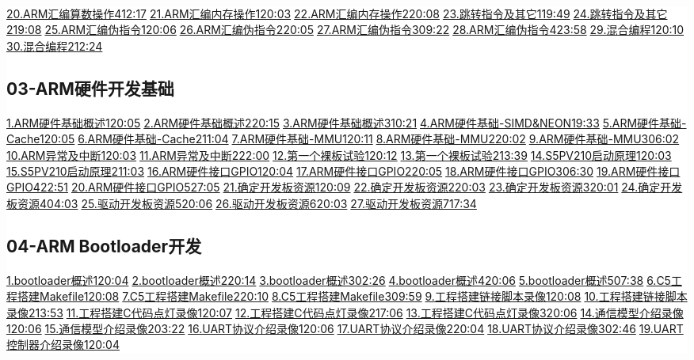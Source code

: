 [20.ARM汇编算数操作412:17](http://www.maiziedu.com/course/83-772/)
[21.ARM汇编内存操作120:03](http://www.maiziedu.com/course/83-773/)
[22.ARM汇编内存操作220:08](http://www.maiziedu.com/course/83-774/)
[23.跳转指令及其它119:49](http://www.maiziedu.com/course/83-775/)
[24.跳转指令及其它219:08](http://www.maiziedu.com/course/83-776/)
[25.ARM汇编伪指令120:06](http://www.maiziedu.com/course/83-777/)
[26.ARM汇编伪指令220:05](http://www.maiziedu.com/course/83-778/)
[27.ARM汇编伪指令309:22](http://www.maiziedu.com/course/83-779/)
[28.ARM汇编伪指令423:58](http://www.maiziedu.com/course/83-780/)
[29.混合编程120:10](http://www.maiziedu.com/course/83-781/)
[30.混合编程212:24](http://www.maiziedu.com/course/83-782/)

## 03-ARM硬件开发基础

[1.ARM硬件基础概述120:05](http://www.maiziedu.com/course/84-783/)
[2.ARM硬件基础概述220:15](http://www.maiziedu.com/course/84-784/)
[3.ARM硬件基础概述310:21](http://www.maiziedu.com/course/84-785/)
[4.ARM硬件基础-SIMD&NEON19:33](http://www.maiziedu.com/course/84-786/)
[5.ARM硬件基础-Cache120:05](http://www.maiziedu.com/course/84-787/)
[6.ARM硬件基础-Cache211:04](http://www.maiziedu.com/course/84-788/)
[7.ARM硬件基础-MMU120:11](http://www.maiziedu.com/course/84-789/)
[8.ARM硬件基础-MMU220:02](http://www.maiziedu.com/course/84-790/)
[9.ARM硬件基础-MMU306:02](http://www.maiziedu.com/course/84-791/)
[10.ARM异常及中断120:03](http://www.maiziedu.com/course/84-792/)
[11.ARM异常及中断222:00](http://www.maiziedu.com/course/84-793/)
[12.第一个裸板试验120:12](http://www.maiziedu.com/course/84-794/)
[13.第一个裸板试验213:39](http://www.maiziedu.com/course/84-795/)
[14.S5PV210启动原理120:03](http://www.maiziedu.com/course/84-796/)
[15.S5PV210启动原理211:03](http://www.maiziedu.com/course/84-797/)
[16.ARM硬件接口GPIO120:04](http://www.maiziedu.com/course/84-798/)
[17.ARM硬件接口GPIO220:05](http://www.maiziedu.com/course/84-799/)
[18.ARM硬件接口GPIO306:30](http://www.maiziedu.com/course/84-800/)
[19.ARM硬件接口GPIO422:51](http://www.maiziedu.com/course/84-801/)
[20.ARM硬件接口GPIO527:05](http://www.maiziedu.com/course/84-802/)
[21.确定开发板资源120:09](http://www.maiziedu.com/course/84-803/)
[22.确定开发板资源220:03](http://www.maiziedu.com/course/84-804/)
[23.确定开发板资源320:01](http://www.maiziedu.com/course/84-805/)
[24.确定开发板资源404:03](http://www.maiziedu.com/course/84-806/)
[25.驱动开发板资源520:06](http://www.maiziedu.com/course/84-807/)
[26.驱动开发板资源620:03](http://www.maiziedu.com/course/84-808/)
[27.驱动开发板资源717:34](http://www.maiziedu.com/course/84-809/)

## 04-ARM Bootloader开发

[1.bootloader概述120:04](http://www.maiziedu.com/course/29-445/)
[2.bootloader概述220:14](http://www.maiziedu.com/course/29-446/)
[3.bootloader概述302:26](http://www.maiziedu.com/course/29-447/)
[4.bootloader概述420:06](http://www.maiziedu.com/course/29-448/)
[5.bootloader概述507:38](http://www.maiziedu.com/course/29-449/)
[6.C5工程搭建Makefile120:08](http://www.maiziedu.com/course/29-450/)
[7.C5工程搭建Makefile220:10](http://www.maiziedu.com/course/29-451/)
[8.C5工程搭建Makefile309:59](http://www.maiziedu.com/course/29-452/)
[9.工程搭建链接脚本录像120:08](http://www.maiziedu.com/course/29-453/)
[10.工程搭建链接脚本录像213:53](http://www.maiziedu.com/course/29-454/)
[11.工程搭建C代码点灯录像120:07](http://www.maiziedu.com/course/29-455/)
[12.工程搭建C代码点灯录像217:06](http://www.maiziedu.com/course/29-456/)
[13.工程搭建C代码点灯录像320:06](http://www.maiziedu.com/course/29-457/)
[14.通信模型介绍录像120:06](http://www.maiziedu.com/course/29-458/)
[15.通信模型介绍录像203:22](http://www.maiziedu.com/course/29-459/)
[16.UART协议介绍录像120:06](http://www.maiziedu.com/course/29-460/)
[17.UART协议介绍录像220:04](http://www.maiziedu.com/course/29-461/)
[18.UART协议介绍录像302:46](http://www.maiziedu.com/course/29-462/)
[19.UART控制器介绍录像120:04](http://www.maiziedu.com/course/29-463/)